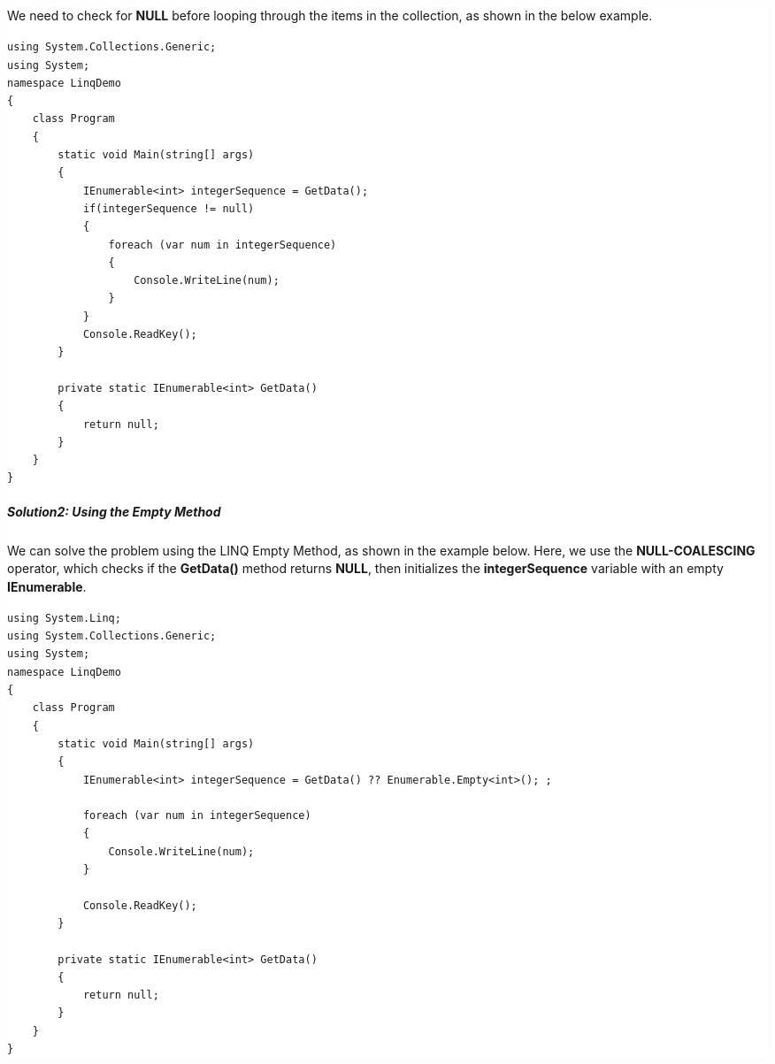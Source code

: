 We need to check for **NULL** before looping through the items in the collection, as shown in the below example.

```
using System.Collections.Generic;
using System;
namespace LinqDemo
{
    class Program
    {
        static void Main(string[] args)
        {
            IEnumerable<int> integerSequence = GetData();
            if(integerSequence != null)
            {
                foreach (var num in integerSequence)
                {
                    Console.WriteLine(num);
                }
            }           
            Console.ReadKey();
        }

        private static IEnumerable<int> GetData()
        {
            return null;
        }
    }
}
```

##### **Solution2: Using the Empty Method**

We can solve the problem using the LINQ Empty Method, as shown in the example below. Here, we use the **NULL-COALESCING** operator, which checks if the **GetData()** method returns **NULL**, then initializes the **integerSequence** variable with an empty **IEnumerable<int>**.

```
using System.Linq;
using System.Collections.Generic;
using System;
namespace LinqDemo
{
    class Program
    {
        static void Main(string[] args)
        {
            IEnumerable<int> integerSequence = GetData() ?? Enumerable.Empty<int>(); ;

            foreach (var num in integerSequence)
            {
                Console.WriteLine(num);
            }

            Console.ReadKey();
        }

        private static IEnumerable<int> GetData()
        {
            return null;
        }
    }
}
```
